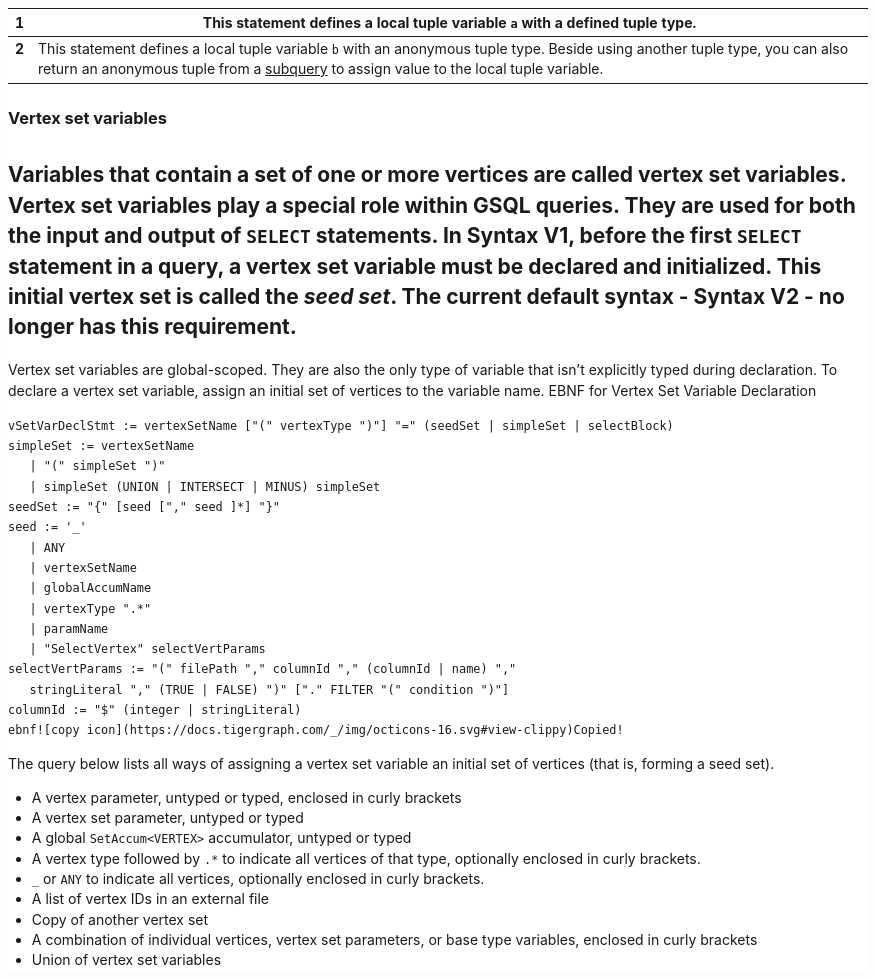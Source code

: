 ```

```

**1** | This statement defines a local tuple variable `a` with a defined tuple type.  
---|---  
**2** | This statement defines a local tuple variable `b` with an anonymous tuple type. Beside using another tuple type, you can also return an anonymous tuple from a [subquery](https://docs.tigergraph.com/gsql-ref/3.6/querying/operators-and-expressions#_subqueries) to assign value to the local tuple variable.  
### [](https://docs.tigergraph.com/gsql-ref/3.6/querying/declaration-and-assignment-statements#_vertex_set_variables)Vertex set variables
Variables that contain a set of one or more vertices are called vertex set variables. Vertex set variables play a special role within GSQL queries. They are used for both the input and output of `SELECT` statements.
In Syntax V1, before the first `SELECT` statement in a query, a vertex set variable must be declared and initialized. This initial vertex set is called the _seed set_. The current default syntax - Syntax V2 - no longer has this requirement.   
---  
Vertex set variables are global-scoped. They are also the only type of variable that isn’t explicitly typed during declaration. To declare a vertex set variable, assign an initial set of vertices to the variable name.
EBNF for Vertex Set Variable Declaration
```
vSetVarDeclStmt := vertexSetName ["(" vertexType ")"] "=" (seedSet | simpleSet | selectBlock)
simpleSet := vertexSetName
   | "(" simpleSet ")"
   | simpleSet (UNION | INTERSECT | MINUS) simpleSet
seedSet := "{" [seed ["," seed ]*] "}"
seed := '_'
   | ANY
   | vertexSetName
   | globalAccumName
   | vertexType ".*"
   | paramName
   | "SelectVertex" selectVertParams
selectVertParams := "(" filePath "," columnId "," (columnId | name) ","
   stringLiteral "," (TRUE | FALSE) ")" ["." FILTER "(" condition ")"]
columnId := "$" (integer | stringLiteral)
ebnf![copy icon](https://docs.tigergraph.com/_/img/octicons-16.svg#view-clippy)Copied!

```

The query below lists all ways of assigning a vertex set variable an initial set of vertices (that is, forming a seed set).
  * A vertex parameter, untyped or typed, enclosed in curly brackets
  * A vertex set parameter, untyped or typed
  * A global `SetAccum<VERTEX>` accumulator, untyped or typed
  * A vertex type followed by `.*` to indicate all vertices of that type, optionally enclosed in curly brackets.
  * `_` or `ANY` to indicate all vertices, optionally enclosed in curly brackets.
  * A list of vertex IDs in an external file
  * Copy of another vertex set
  * A combination of individual vertices, vertex set parameters, or base type variables, enclosed in curly brackets
  * Union of vertex set variables
